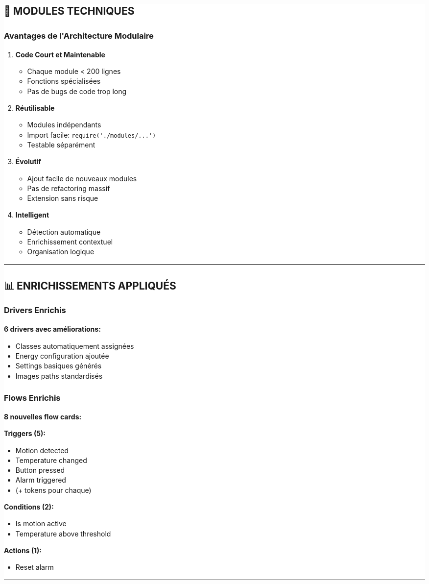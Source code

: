 ## 🔧 MODULES TECHNIQUES

### Avantages de l'Architecture Modulaire

1. **Code Court et Maintenable**
   - Chaque module < 200 lignes
   - Fonctions spécialisées
   - Pas de bugs de code trop long

2. **Réutilisable**
   - Modules indépendants
   - Import facile: `require('./modules/...')`
   - Testable séparément

3. **Évolutif**
   - Ajout facile de nouveaux modules
   - Pas de refactoring massif
   - Extension sans risque

4. **Intelligent**
   - Détection automatique
   - Enrichissement contextuel
   - Organisation logique

---

## 📊 ENRICHISSEMENTS APPLIQUÉS

### Drivers Enrichis

**6 drivers avec améliorations:**
- Classes automatiquement assignées
- Energy configuration ajoutée
- Settings basiques générés
- Images paths standardisés

### Flows Enrichis

**8 nouvelles flow cards:**

**Triggers (5):**
- Motion detected
- Temperature changed
- Button pressed
- Alarm triggered
- (+ tokens pour chaque)

**Conditions (2):**
- Is motion active
- Temperature above threshold

**Actions (1):**
- Reset alarm

---